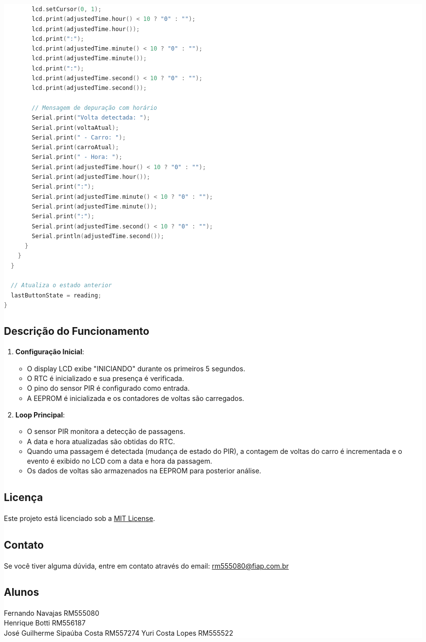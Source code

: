 ```cpp
        lcd.setCursor(0, 1); 
        lcd.print(adjustedTime.hour() < 10 ? "0" : ""); 
        lcd.print(adjustedTime.hour()); 
        lcd.print(":"); 
        lcd.print(adjustedTime.minute() < 10 ? "0" : ""); 
        lcd.print(adjustedTime.minute()); 
        lcd.print(":"); 
        lcd.print(adjustedTime.second() < 10 ? "0" : ""); 
        lcd.print(adjustedTime.second()); 

        // Mensagem de depuração com horário
        Serial.print("Volta detectada: ");
        Serial.print(voltaAtual);
        Serial.print(" - Carro: ");
        Serial.print(carroAtual);
        Serial.print(" - Hora: ");
        Serial.print(adjustedTime.hour() < 10 ? "0" : "");
        Serial.print(adjustedTime.hour());
        Serial.print(":");
        Serial.print(adjustedTime.minute() < 10 ? "0" : "");
        Serial.print(adjustedTime.minute());
        Serial.print(":");
        Serial.print(adjustedTime.second() < 10 ? "0" : "");
        Serial.println(adjustedTime.second());
      }
    }
  }

  // Atualiza o estado anterior
  lastButtonState = reading;
}
```

## Descrição do Funcionamento

1. **Configuração Inicial**:
   - O display LCD exibe "INICIANDO" durante os primeiros 5 segundos.
   - O RTC é inicializado e sua presença é verificada.
   - O pino do sensor PIR é configurado como entrada.
   - A EEPROM é inicializada e os contadores de voltas são carregados.

2. **Loop Principal**:
   - O sensor PIR monitora a detecção de passagens.
   - A data e hora atualizadas são obtidas do RTC.
   - Quando uma passagem é detectada (mudança de estado do PIR), a contagem de voltas do carro é incrementada e o evento é exibido no LCD com a data e hora da passagem.
   - Os dados de voltas são armazenados na EEPROM para posterior análise.

## Licença

Este projeto está licenciado sob a [MIT License](LICENSE).

## Contato

Se você tiver alguma dúvida, entre em contato através do email: rm555080@fiap.com.br

## Alunos

Fernando Navajas RM555080  
Henrique Botti RM556187  
José Guilherme Sipaúba Costa RM557274 
Yuri Costa Lopes RM555522
